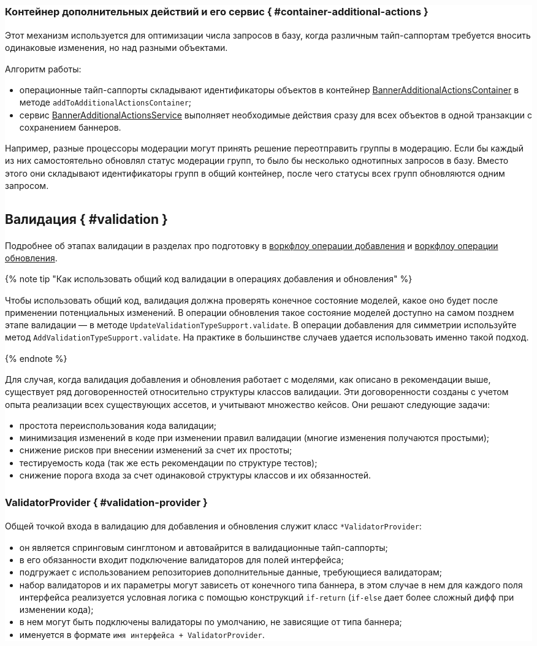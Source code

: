 ### Контейнер дополнительных действий и его сервис { #container-additional-actions }

Этот механизм используется для оптимизации числа запросов в базу, когда различным тайп-саппортам требуется вносить одинаковые изменения, но над разными объектами.

Алгоритм работы:

- операционные тайп-саппорты складывают идентификаторы объектов в контейнер [BannerAdditionalActionsContainer](https://a.yandex-team.ru/arc/trunk/arcadia/direct/core/src/main/java/ru/yandex/direct/core/entity/banner/container/BannerAdditionalActionsContainer.java) в методе `addToAdditionalActionsContainer`;
- сервис [BannerAdditionalActionsService](https://a.yandex-team.ru/arc/trunk/arcadia/direct/core/src/main/java/ru/yandex/direct/core/entity/banner/service/BannerAdditionalActionsService.java) выполняет необходимые действия сразу для всех объектов в одной транзакции с сохранением баннеров.

Например, разные процессоры модерации могут принять решение переотправить группы в модерацию. Если бы каждый из них самостоятельно обновлял статус модерации групп, то было бы несколько однотипных запросов в базу. Вместо этого они складывают идентификаторы групп в общий контейнер, после чего статусы всех групп обновляются одним запросом.


## Валидация { #validation }

Подробнее об этапах валидации в разделах про подготовку в [воркфлоу операции добавления](#op-add-workflow-prepare) и [воркфлоу операции обновления](#op-update-workflow-prepare).

{% note tip "Как использовать общий код валидации в операциях добавления и обновления" %}

Чтобы использовать общий код, валидация должна проверять конечное состояние моделей, какое оно будет после применении потенциальных изменений.
В операции обновления такое состояние моделей доступно на самом позднем этапе валидации — в методе `UpdateValidationTypeSupport.validate`.
В операции добавления для симметрии используйте метод `AddValidationTypeSupport.validate`.
На практике в большинстве случаев удается использовать именно такой подход.

{% endnote %}

Для случая, когда валидация добавления и обновления работает с моделями, как описано в рекомендации выше, существует ряд договоренностей относительно структуры классов валидации. Эти договоренности созданы с учетом опыта реализации всех существующих ассетов, и учитывают множество кейсов. Они решают следующие задачи:

- простота переиспользования кода валидации;
- минимизация изменений в коде при изменении правил валидации (многие изменения получаются простыми);
- снижение рисков при внесении изменений за счет их простоты;
- тестируемость кода (так же есть рекомендации по структуре тестов);
- снижение порога входа за счет одинаковой структуры классов и их обязанностей.

### ValidatorProvider { #validation-provider }

Общей точкой входа в валидацию для добавления и обновления служит класс `*ValidatorProvider`:

- он является спринговым синглтоном и автовайрится в валидационные тайп-саппорты;
- в его обязанности входит подключение валидаторов для полей интерфейса;
- подгружает с использованием репозиториев дополнительные данные, требующиеся валидаторам;
- набор валидаторов и их параметры могут зависеть от конечного типа баннера, в этом случае в нем для каждого поля интерфейса реализуется условная логика с помощью конструкций `if-return` (`if-else` дает более сложный дифф при изменении кода);
- в нем могут быть подключены валидаторы по умолчанию, не зависящие от типа баннера;
- именуется в формате `имя интерфейса + ValidatorProvider`.
